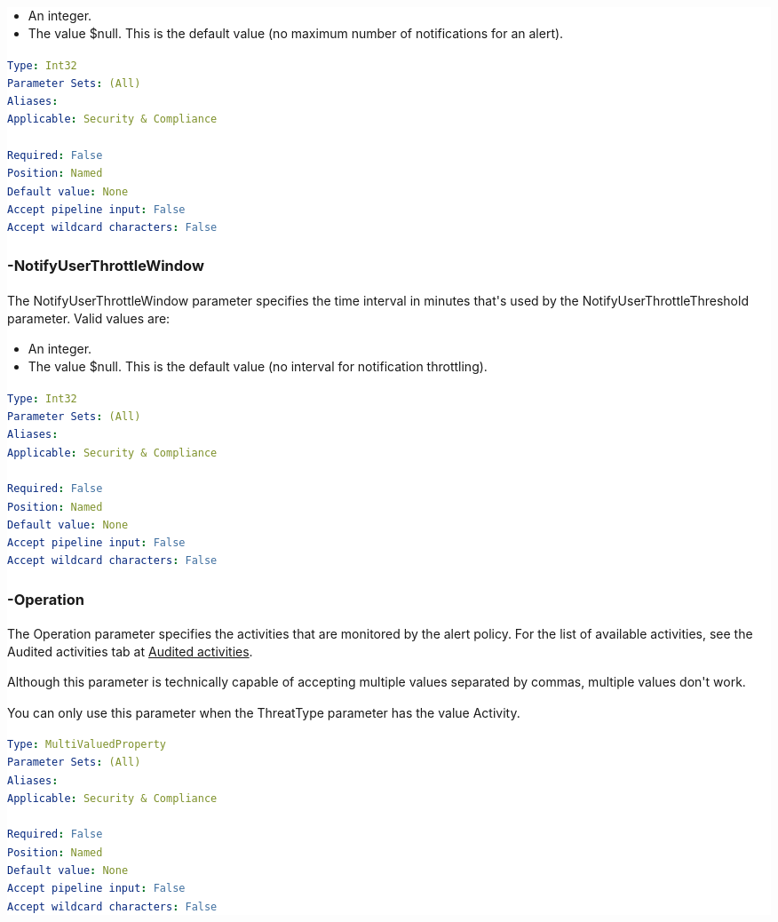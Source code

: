 - An integer.
- The value $null. This is the default value (no maximum number of notifications for an alert).

```yaml
Type: Int32
Parameter Sets: (All)
Aliases:
Applicable: Security & Compliance

Required: False
Position: Named
Default value: None
Accept pipeline input: False
Accept wildcard characters: False
```

### -NotifyUserThrottleWindow
The NotifyUserThrottleWindow parameter specifies the time interval in minutes that's used by the NotifyUserThrottleThreshold parameter. Valid values are:

- An integer.
- The value $null. This is the default value (no interval for notification throttling).

```yaml
Type: Int32
Parameter Sets: (All)
Aliases:
Applicable: Security & Compliance

Required: False
Position: Named
Default value: None
Accept pipeline input: False
Accept wildcard characters: False
```

### -Operation
The Operation parameter specifies the activities that are monitored by the alert policy. For the list of available activities, see the Audited activities tab at [Audited activities](https://learn.microsoft.com/microsoft-365/compliance/search-the-audit-log-in-security-and-compliance#audited-activities).

Although this parameter is technically capable of accepting multiple values separated by commas, multiple values don't work.

You can only use this parameter when the ThreatType parameter has the value Activity.

```yaml
Type: MultiValuedProperty
Parameter Sets: (All)
Aliases:
Applicable: Security & Compliance

Required: False
Position: Named
Default value: None
Accept pipeline input: False
Accept wildcard characters: False
```
